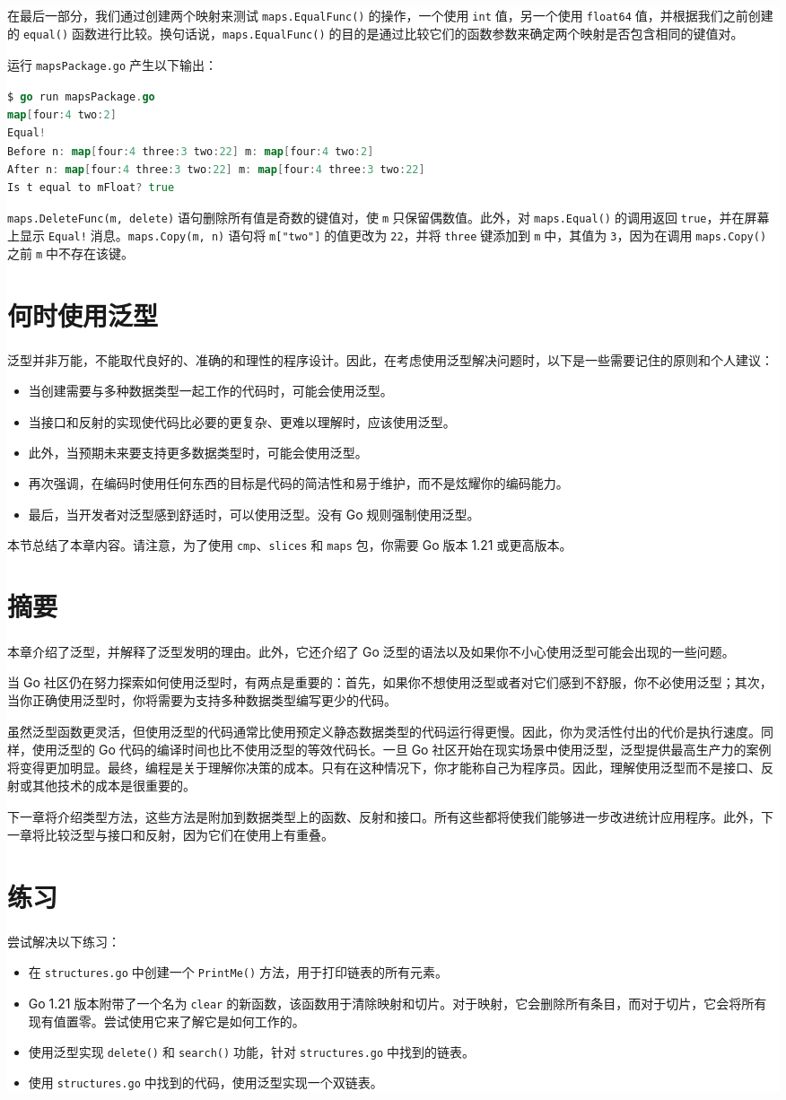 在最后一部分，我们通过创建两个映射来测试 `maps.EqualFunc()` 的操作，一个使用 `int` 值，另一个使用 `float64` 值，并根据我们之前创建的 `equal()` 函数进行比较。换句话说，`maps.EqualFunc()` 的目的是通过比较它们的函数参数来确定两个映射是否包含相同的键值对。

运行 `mapsPackage.go` 产生以下输出：

```go
$ go run mapsPackage.go
map[four:4 two:2]
Equal!
Before n: map[four:4 three:3 two:22] m: map[four:4 two:2]
After n: map[four:4 three:3 two:22] m: map[four:4 three:3 two:22]
Is t equal to mFloat? true 
```

`maps.DeleteFunc(m, delete)` 语句删除所有值是奇数的键值对，使 `m` 只保留偶数值。此外，对 `maps.Equal()` 的调用返回 `true`，并在屏幕上显示 `Equal!` 消息。`maps.Copy(m, n)` 语句将 `m["two"]` 的值更改为 `22`，并将 `three` 键添加到 `m` 中，其值为 `3`，因为在调用 `maps.Copy()` 之前 `m` 中不存在该键。

# 何时使用泛型

泛型并非万能，不能取代良好的、准确的和理性的程序设计。因此，在考虑使用泛型解决问题时，以下是一些需要记住的原则和个人建议：

+   当创建需要与多种数据类型一起工作的代码时，可能会使用泛型。

+   当接口和反射的实现使代码比必要的更复杂、更难以理解时，应该使用泛型。

+   此外，当预期未来要支持更多数据类型时，可能会使用泛型。

+   再次强调，在编码时使用任何东西的目标是代码的简洁性和易于维护，而不是炫耀你的编码能力。

+   最后，当开发者对泛型感到舒适时，可以使用泛型。没有 Go 规则强制使用泛型。

本节总结了本章内容。请注意，为了使用 `cmp`、`slices` 和 `maps` 包，你需要 Go 版本 1.21 或更高版本。

# 摘要

本章介绍了泛型，并解释了泛型发明的理由。此外，它还介绍了 Go 泛型的语法以及如果你不小心使用泛型可能会出现的一些问题。

当 Go 社区仍在努力探索如何使用泛型时，有两点是重要的：首先，如果你不想使用泛型或者对它们感到不舒服，你不必使用泛型；其次，当你正确使用泛型时，你将需要为支持多种数据类型编写更少的代码。

虽然泛型函数更灵活，但使用泛型的代码通常比使用预定义静态数据类型的代码运行得更慢。因此，你为灵活性付出的代价是执行速度。同样，使用泛型的 Go 代码的编译时间也比不使用泛型的等效代码长。一旦 Go 社区开始在现实场景中使用泛型，泛型提供最高生产力的案例将变得更加明显。最终，编程是关于理解你决策的成本。只有在这种情况下，你才能称自己为程序员。因此，理解使用泛型而不是接口、反射或其他技术的成本是很重要的。

下一章将介绍类型方法，这些方法是附加到数据类型上的函数、反射和接口。所有这些都将使我们能够进一步改进统计应用程序。此外，下一章将比较泛型与接口和反射，因为它们在使用上有重叠。

# 练习

尝试解决以下练习：

+   在 `structures.go` 中创建一个 `PrintMe()` 方法，用于打印链表的所有元素。

+   Go 1.21 版本附带了一个名为 `clear` 的新函数，该函数用于清除映射和切片。对于映射，它会删除所有条目，而对于切片，它会将所有现有值置零。尝试使用它来了解它是如何工作的。

+   使用泛型实现 `delete()` 和 `search()` 功能，针对 `structures.go` 中找到的链表。

+   使用 `structures.go` 中找到的代码，使用泛型实现一个双链表。
